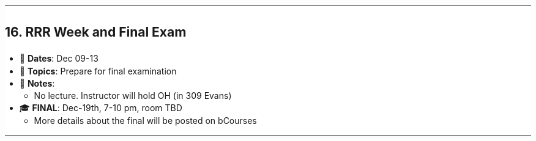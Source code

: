 
-----


## 16. RRR Week and Final Exam

- :card_index: __Dates__: Dec 09-13
- :speech_balloon: __Topics__: Prepare for final examination
- :pencil: __Notes__:
    + No lecture. Instructor will hold OH (in 309 Evans)
- :mortar_board: __FINAL__: Dec-19th, 7-10 pm, room TBD
    + More details about the final will be posted on bCourses


-----
